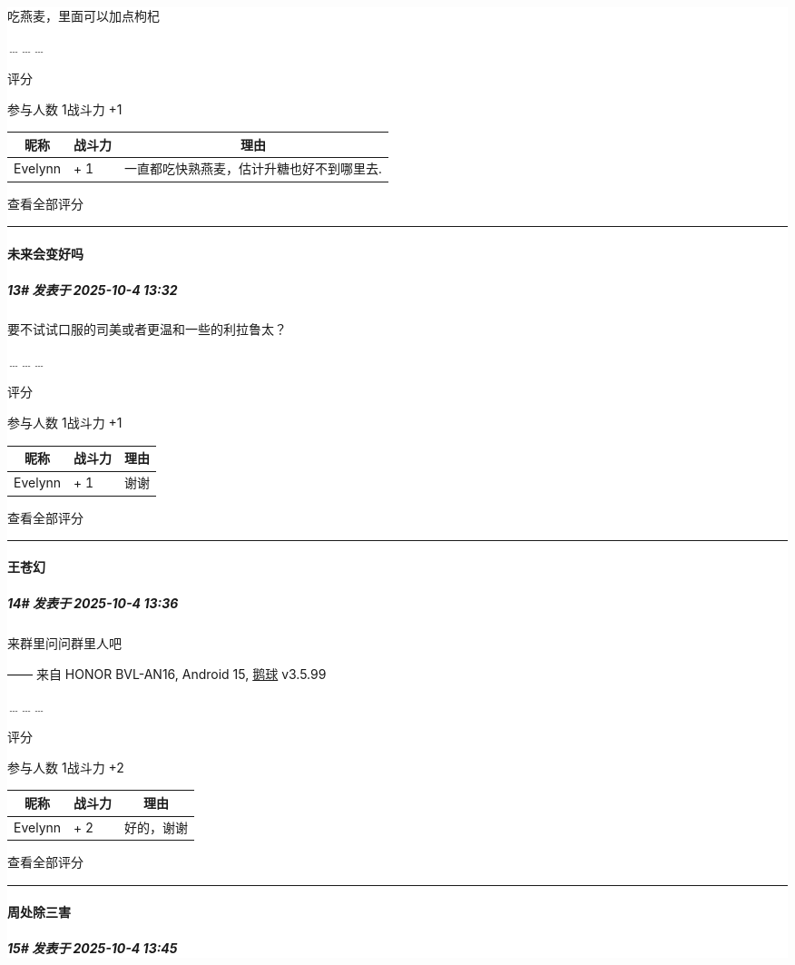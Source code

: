 吃燕麦，里面可以加点枸杞

﹍﹍﹍

评分

 参与人数 1战斗力 +1

|昵称|战斗力|理由|
|----|---|---|
| Evelynn| + 1|一直都吃快熟燕麦，估计升糖也好不到哪里去.|

查看全部评分

*****

####  未来会变好吗  
##### 13#       发表于 2025-10-4 13:32

要不试试口服的司美或者更温和一些的利拉鲁太？

﹍﹍﹍

评分

 参与人数 1战斗力 +1

|昵称|战斗力|理由|
|----|---|---|
| Evelynn| + 1|谢谢|

查看全部评分

*****

####  王苍幻  
##### 14#       发表于 2025-10-4 13:36

来群里问问群里人吧

—— 来自 HONOR BVL-AN16, Android 15, [鹅球](https://www.pgyer.com/GcUxKd4w) v3.5.99

﹍﹍﹍

评分

 参与人数 1战斗力 +2

|昵称|战斗力|理由|
|----|---|---|
| Evelynn| + 2|好的，谢谢|

查看全部评分

*****

####  周处除三害  
##### 15#       发表于 2025-10-4 13:45
